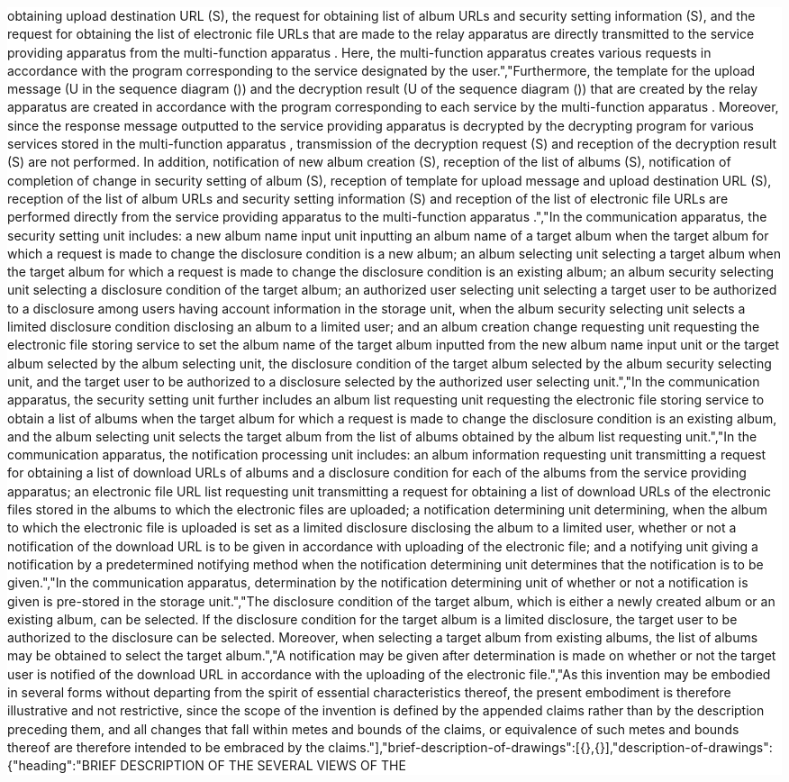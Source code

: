 obtaining upload destination URL (S), the request for obtaining list of album URLs and security setting information (S), and the request for obtaining the list of electronic file URLs that are made to the relay apparatus  are directly transmitted to the service providing apparatus  from the multi-function apparatus . Here, the multi-function apparatus  creates various requests in accordance with the program corresponding to the service designated by the user.","Furthermore, the template for the upload message (U in the sequence diagram ()) and the decryption result (U of the sequence diagram ()) that are created by the relay apparatus  are created in accordance with the program corresponding to each service by the multi-function apparatus . Moreover, since the response message outputted to the service providing apparatus  is decrypted by the decrypting program for various services stored in the multi-function apparatus , transmission of the decryption request (S) and reception of the decryption result (S) are not performed. In addition, notification of new album creation (S), reception of the list of albums (S), notification of completion of change in security setting of album (S), reception of template for upload message and upload destination URL (S), reception of the list of album URLs and security setting information (S) and reception of the list of electronic file URLs are performed directly from the service providing apparatus  to the multi-function apparatus .","In the communication apparatus, the security setting unit includes: a new album name input unit inputting an album name of a target album when the target album for which a request is made to change the disclosure condition is a new album; an album selecting unit selecting a target album when the target album for which a request is made to change the disclosure condition is an existing album; an album security selecting unit selecting a disclosure condition of the target album; an authorized user selecting unit selecting a target user to be authorized to a disclosure among users having account information in the storage unit, when the album security selecting unit selects a limited disclosure condition disclosing an album to a limited user; and an album creation change requesting unit requesting the electronic file storing service to set the album name of the target album inputted from the new album name input unit or the target album selected by the album selecting unit, the disclosure condition of the target album selected by the album security selecting unit, and the target user to be authorized to a disclosure selected by the authorized user selecting unit.","In the communication apparatus, the security setting unit further includes an album list requesting unit requesting the electronic file storing service to obtain a list of albums when the target album for which a request is made to change the disclosure condition is an existing album, and the album selecting unit selects the target album from the list of albums obtained by the album list requesting unit.","In the communication apparatus, the notification processing unit includes: an album information requesting unit transmitting a request for obtaining a list of download URLs of albums and a disclosure condition for each of the albums from the service providing apparatus; an electronic file URL list requesting unit transmitting a request for obtaining a list of download URLs of the electronic files stored in the albums to which the electronic files are uploaded; a notification determining unit determining, when the album to which the electronic file is uploaded is set as a limited disclosure disclosing the album to a limited user, whether or not a notification of the download URL is to be given in accordance with uploading of the electronic file; and a notifying unit giving a notification by a predetermined notifying method when the notification determining unit determines that the notification is to be given.","In the communication apparatus, determination by the notification determining unit of whether or not a notification is given is pre-stored in the storage unit.","The disclosure condition of the target album, which is either a newly created album or an existing album, can be selected. If the disclosure condition for the target album is a limited disclosure, the target user to be authorized to the disclosure can be selected. Moreover, when selecting a target album from existing albums, the list of albums may be obtained to select the target album.","A notification may be given after determination is made on whether or not the target user is notified of the download URL in accordance with the uploading of the electronic file.","As this invention may be embodied in several forms without departing from the spirit of essential characteristics thereof, the present embodiment is therefore illustrative and not restrictive, since the scope of the invention is defined by the appended claims rather than by the description preceding them, and all changes that fall within metes and bounds of the claims, or equivalence of such metes and bounds thereof are therefore intended to be embraced by the claims."],"brief-description-of-drawings":[{},{}],"description-of-drawings":{"heading":"BRIEF DESCRIPTION OF THE SEVERAL VIEWS OF THE